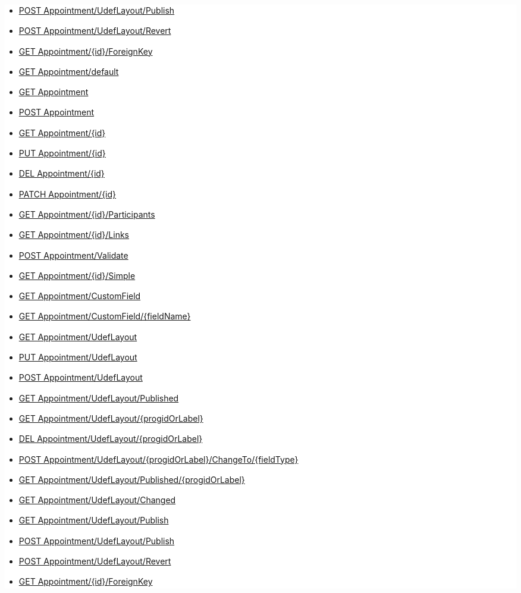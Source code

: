 * [POST Appointment/UdefLayout/Publish](v1AppointmentEntity_PublishUdefLayout.md)

* [POST Appointment/UdefLayout/Revert](v1AppointmentEntity_RevertUdefLayout.md)

* [GET Appointment/{id}/ForeignKey](v1AppointmentEntity_GetAllForeignKeysOnEntity.md)


* [GET Appointment/default](v1AppointmentEntity_DefaultAppointmentEntity.md)

* [GET Appointment](v1AppointmentEntity_GetAll.md)

* [POST Appointment](v1AppointmentEntity_PostAppointmentEntity.md)

* [GET Appointment/{id}](v1AppointmentEntity_GetAppointmentEntity.md)

* [PUT Appointment/{id}](v1AppointmentEntity_PutAppointmentEntity.md)

* [DEL Appointment/{id}](v1AppointmentEntity_DeleteAppointmentEntity.md)

* [PATCH Appointment/{id}](v1AppointmentEntity_PatchAppointmentEntity.md)

* [GET Appointment/{id}/Participants](v1AppointmentEntity_Participants.md)

* [GET Appointment/{id}/Links](v1AppointmentEntity_Links.md)

* [POST Appointment/Validate](v1AppointmentEntity_ValidateAppointmentEntity.md)

* [GET Appointment/{id}/Simple](v1AppointmentEntity_Simple.md)

* [GET Appointment/CustomField](v1AppointmentEntity_GetCustomFieldInfoList.md)

* [GET Appointment/CustomField/{fieldName}](v1AppointmentEntity_GetCustomFieldInfo.md)

* [GET Appointment/UdefLayout](v1AppointmentEntity_GetUdefLayout.md)

* [PUT Appointment/UdefLayout](v1AppointmentEntity_SaveUdefLayout.md)

* [POST Appointment/UdefLayout](v1AppointmentEntity_AddUdefField.md)

* [GET Appointment/UdefLayout/Published](v1AppointmentEntity_GetPublishedUdefLayout.md)

* [GET Appointment/UdefLayout/{progidOrLabel}](v1AppointmentEntity_GetUdefFieldInfo.md)

* [DEL Appointment/UdefLayout/{progidOrLabel}](v1AppointmentEntity_DeleteUdefFieldInfo.md)

* [POST Appointment/UdefLayout/{progidOrLabel}/ChangeTo/{fieldType}](v1AppointmentEntity_ChangeFieldType.md)

* [GET Appointment/UdefLayout/Published/{progidOrLabel}](v1AppointmentEntity_GetPublishedUdefFieldInfo.md)

* [GET Appointment/UdefLayout/Changed](v1AppointmentEntity_DetectUnpublishedChanges.md)

* [GET Appointment/UdefLayout/Publish](v1AppointmentEntity_IsPublishUdefLayoutActive.md)

* [POST Appointment/UdefLayout/Publish](v1AppointmentEntity_PublishUdefLayout.md)

* [POST Appointment/UdefLayout/Revert](v1AppointmentEntity_RevertUdefLayout.md)

* [GET Appointment/{id}/ForeignKey](v1AppointmentEntity_GetAllForeignKeysOnEntity.md)